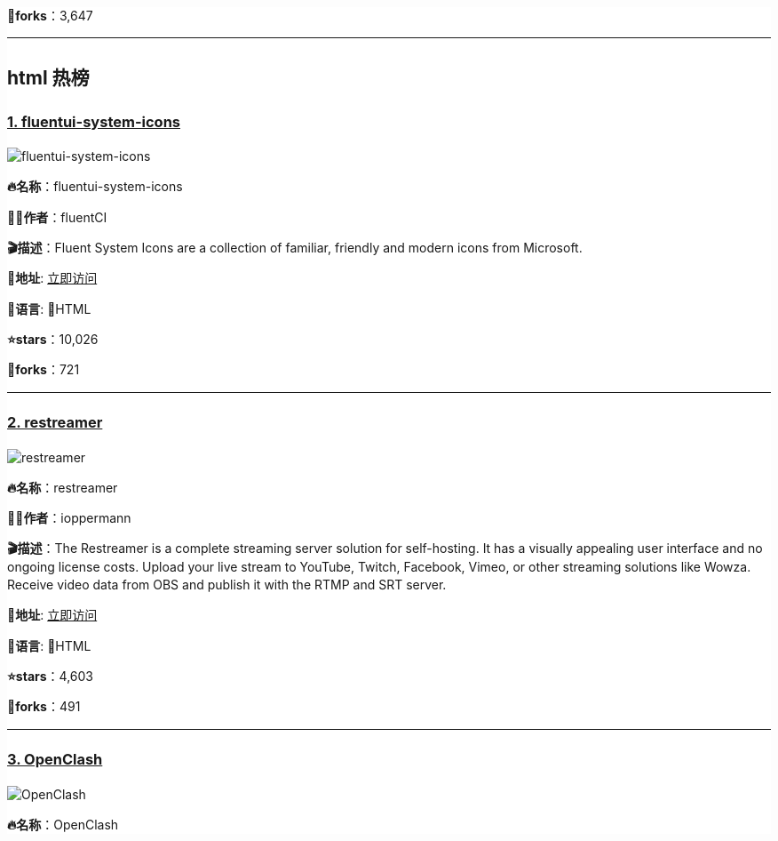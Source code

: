 **📍forks**：3,647 

--- 

## html 热榜

### [1. fluentui-system-icons](https://github.com//microsoft/fluentui-system-icons) 

![fluentui-system-icons](https://s0.wp.com/mshots/v1/https://github.com//microsoft/fluentui-system-icons?w=600&h=450) 

**🔥名称**：fluentui-system-icons 

**🧑‍💻作者**：fluentCI 

**🎬描述**：Fluent System Icons are a collection of familiar, friendly and modern icons from Microsoft. 

**🔗地址**: [立即访问](https://github.com//microsoft/fluentui-system-icons) 

**👀语言**: 🔺HTML 

**⭐stars**：10,026 

**📍forks**：721 

--- 

### [2. restreamer](https://github.com//datarhei/restreamer) 

![restreamer](https://s0.wp.com/mshots/v1/https://github.com//datarhei/restreamer?w=600&h=450) 

**🔥名称**：restreamer 

**🧑‍💻作者**：ioppermann 

**🎬描述**：The Restreamer is a complete streaming server solution for self-hosting. It has a visually appealing user interface and no ongoing license costs. Upload your live stream to YouTube, Twitch, Facebook, Vimeo, or other streaming solutions like Wowza. Receive video data from OBS and publish it with the RTMP and SRT server. 

**🔗地址**: [立即访问](https://github.com//datarhei/restreamer) 

**👀语言**: 🔺HTML 

**⭐stars**：4,603 

**📍forks**：491 

--- 

### [3. OpenClash](https://github.com//vernesong/OpenClash) 

![OpenClash](https://s0.wp.com/mshots/v1/https://github.com//vernesong/OpenClash?w=600&h=450) 

**🔥名称**：OpenClash 
